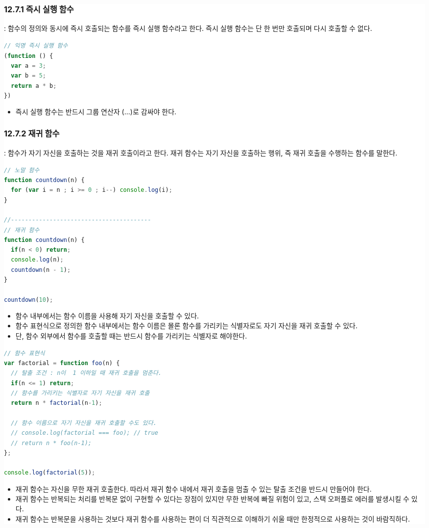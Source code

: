 ### 12.7.1 즉시 실행 함수
: 함수의 정의와 동시에 즉시 호출되는 함수를 즉시 실행 함수라고 한다. 즉시 실행 함수는 단 한 번만 호출되며 다시 호출할 수 없다.
``` js
// 익명 즉시 실행 함수
(function () {
  var a = 3;
  var b = 5; 
  return a * b;
})
```
- 즉시 실행 함수는 반드시 그룹 연산자 (...)로 감싸야 한다.

### 12.7.2 재귀 함수
: 함수가 자기 자신을 호출하는 것을 재귀 호출이라고 한다. 재귀 함수는 자기 자신을 호출하는 행위, 즉 재귀 호출을 수행하는 함수를 말한다.

``` js
// 노말 함수
function countdown(n) {
  for (var i = n ; i >= 0 ; i--) console.log(i);
}

//----------------------------------------
// 재귀 함수
function countdown(n) {
  if(n < 0) return;
  console.log(n);
  countdown(n - 1);
}

countdown(10);
```

- 함수 내부에서는 함수 이름을 사용해 자기 자신을 호출할 수 있다.
- 함수 표현식으로 정의한 함수 내부에서는 함수 이름은 몰론 함수를 가리키는 식별자로도 자기 자신을 재귀 호출할 수 있다.
- 단, 함수 외부에서 함수를 호출할 때는 반드시 함수를 가리키는 식별자로 해야한다.

``` js
// 함수 표현식
var factorial = function foo(n) {
  // 탈출 조건 : n이  1 이하일 때 재귀 호출을 멈춘다.
  if(n <= 1) return;
  // 함수를 가리키는 식별자로 자기 자신을 재귀 호출
  return n * factorial(n-1);

  // 함수 이름으로 자기 자신을 재귀 호출할 수도 있다.
  // console.log(factorial === foo); // true
  // return n * foo(n-1);
};

console.log(factorial(5));
```

- 재귀 함수는 자신을 무한 재귀 호출한다. 따라서 재귀 함수 내에서 재귀 호출을 멈출 수 있는 탈출 조건을 반드시 만들어야 한다.
- 재귀 함수는 반복되는 처리를 반복문 없이 구현할 수 있다는 장점이 있지만 무한 반복에 빠질 위험이 있고, 스택 오퍼플로 에러를 발생시킬 수 있다.
- 재귀 함수는 반복문을 사용하는 것보다 재귀 함수를 사용하는 편이 더 직관적으로 이해하기 쉬울 때만 한정적으로 사용하는 것이 바람직하다.
